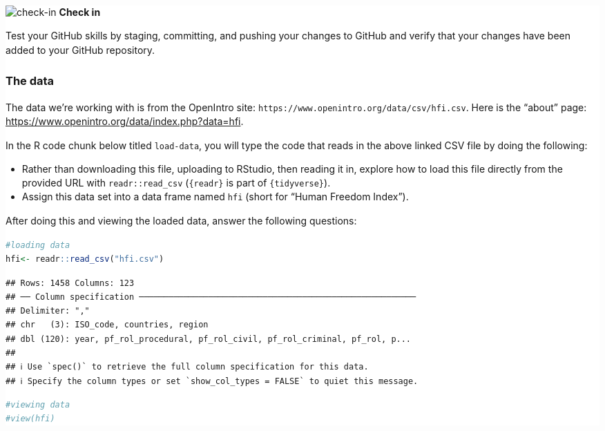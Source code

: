 ![check-in](../README-img/noun-magnifying-glass.png) **Check in**

Test your GitHub skills by staging, committing, and pushing your changes
to GitHub and verify that your changes have been added to your GitHub
repository.

### The data

The data we’re working with is from the OpenIntro site:
`https://www.openintro.org/data/csv/hfi.csv`. Here is the “about” page:
<https://www.openintro.org/data/index.php?data=hfi>.

In the R code chunk below titled `load-data`, you will type the code
that reads in the above linked CSV file by doing the following:

- Rather than downloading this file, uploading to RStudio, then reading
  it in, explore how to load this file directly from the provided URL
  with `readr::read_csv` (`{readr}` is part of `{tidyverse}`).
- Assign this data set into a data frame named `hfi` (short for “Human
  Freedom Index”).

After doing this and viewing the loaded data, answer the following
questions:

``` r
#loading data
hfi<- readr::read_csv("hfi.csv")
```

    ## Rows: 1458 Columns: 123
    ## ── Column specification ────────────────────────────────────────────────────────
    ## Delimiter: ","
    ## chr   (3): ISO_code, countries, region
    ## dbl (120): year, pf_rol_procedural, pf_rol_civil, pf_rol_criminal, pf_rol, p...
    ## 
    ## ℹ Use `spec()` to retrieve the full column specification for this data.
    ## ℹ Specify the column types or set `show_col_types = FALSE` to quiet this message.

``` r
#viewing data
#view(hfi)
```
